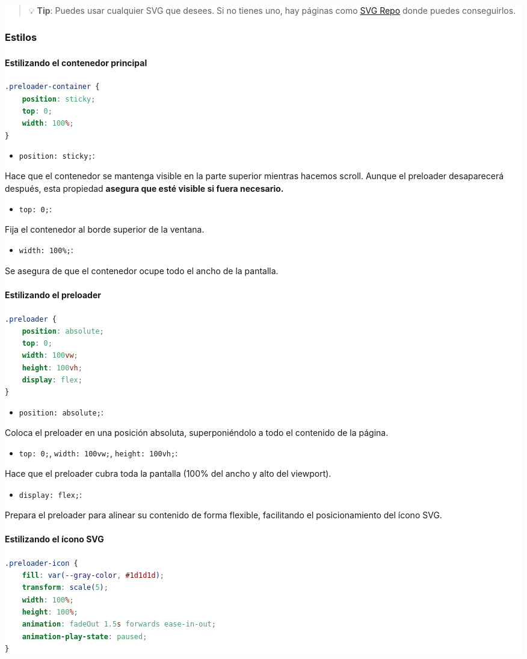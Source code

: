 >💡 **Tip**: Puedes usar cualquier SVG que desees. Si no tienes uno, hay páginas como [SVG Repo](https://www.svgrepo.com/) donde puedes conseguirlos.

### Estilos

#### Estilizando el contenedor principal
```css
.preloader-container { 
	position: sticky; 
	top: 0; 
	width: 100%; 
}
```

- `position: sticky;`:  

Hace que el contenedor se mantenga visible en la parte superior mientras hacemos scroll. Aunque el preloader desaparecerá después, esta propiedad **asegura que esté visible si fuera necesario.**

- `top: 0;`:  

Fija el contenedor al borde superior de la ventana.
   
- `width: 100%;`:  

Se asegura de que el contenedor ocupe todo el ancho de la pantalla.

#### Estilizando el preloader
```css
.preloader {     
	position: absolute;     
	top: 0;     
	width: 100vw;     
	height: 100vh;     
	display: flex; 
}
```

- `position: absolute;`:  

Coloca el preloader en una posición absoluta, superponiéndolo a todo el contenido de la página.
  
- `top: 0;`, `width: 100vw;`, `height: 100vh;`:  

Hace que el preloader cubra toda la pantalla (100% del ancho y alto del viewport).
   
- `display: flex;`:  

Prepara el preloader para alinear su contenido de forma flexible, facilitando el posicionamiento del ícono SVG.

#### Estilizando el ícono SVG

```css
.preloader-icon {     
	fill: var(--gray-color, #1d1d1d);     
	transform: scale(5);     
	width: 100%;     
	height: 100%;     
	animation: fadeOut 1.5s	forwards ease-in-out;     
	animation-play-state: paused; 
}
```
